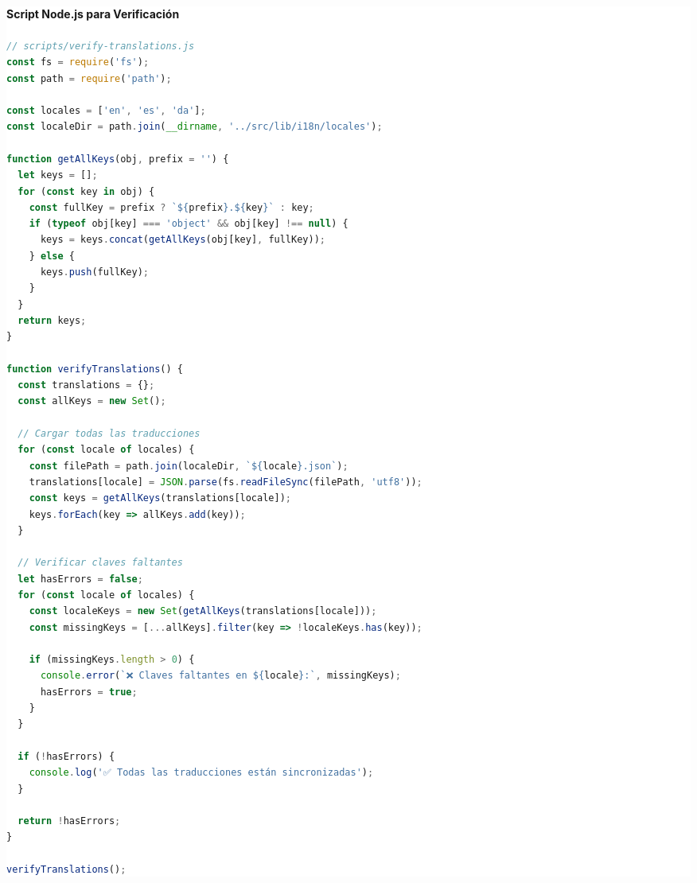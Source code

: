 #### Script Node.js para Verificación

```javascript
// scripts/verify-translations.js
const fs = require('fs');
const path = require('path');

const locales = ['en', 'es', 'da'];
const localeDir = path.join(__dirname, '../src/lib/i18n/locales');

function getAllKeys(obj, prefix = '') {
  let keys = [];
  for (const key in obj) {
    const fullKey = prefix ? `${prefix}.${key}` : key;
    if (typeof obj[key] === 'object' && obj[key] !== null) {
      keys = keys.concat(getAllKeys(obj[key], fullKey));
    } else {
      keys.push(fullKey);
    }
  }
  return keys;
}

function verifyTranslations() {
  const translations = {};
  const allKeys = new Set();

  // Cargar todas las traducciones
  for (const locale of locales) {
    const filePath = path.join(localeDir, `${locale}.json`);
    translations[locale] = JSON.parse(fs.readFileSync(filePath, 'utf8'));
    const keys = getAllKeys(translations[locale]);
    keys.forEach(key => allKeys.add(key));
  }

  // Verificar claves faltantes
  let hasErrors = false;
  for (const locale of locales) {
    const localeKeys = new Set(getAllKeys(translations[locale]));
    const missingKeys = [...allKeys].filter(key => !localeKeys.has(key));

    if (missingKeys.length > 0) {
      console.error(`❌ Claves faltantes en ${locale}:`, missingKeys);
      hasErrors = true;
    }
  }

  if (!hasErrors) {
    console.log('✅ Todas las traducciones están sincronizadas');
  }

  return !hasErrors;
}

verifyTranslations();
```

